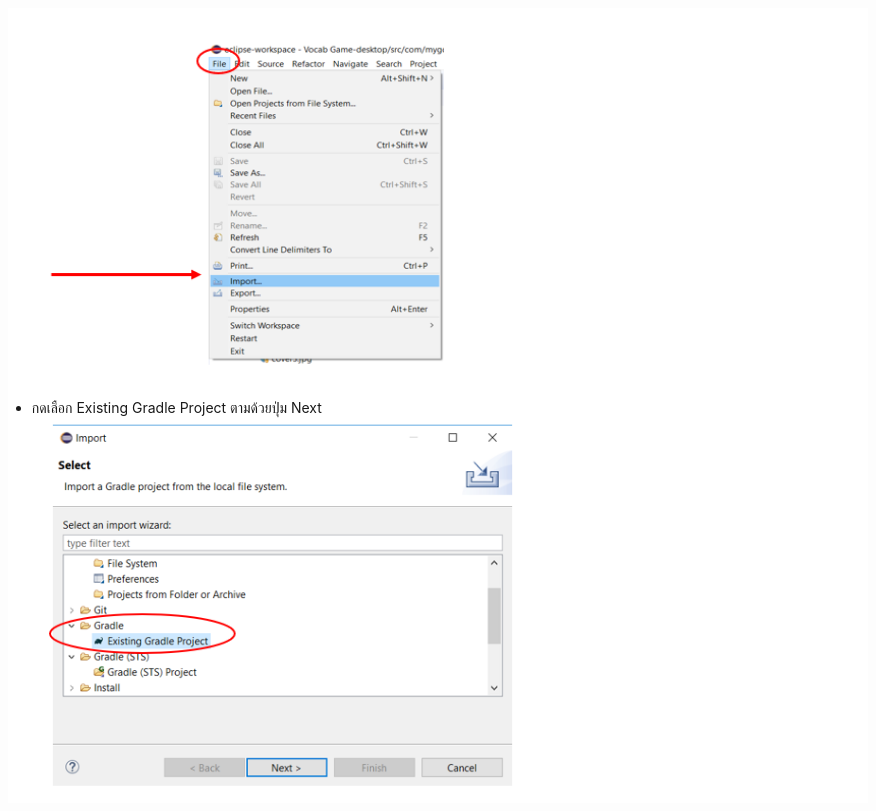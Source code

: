  <a href=""><img src="img/4.PNG" width="500px"></a>
- กดเลือก Existing Gradle Project ตามด้วยปุ่ม Next<br>
 <a href=""><img src="img/5.PNG" width="500px"></a>